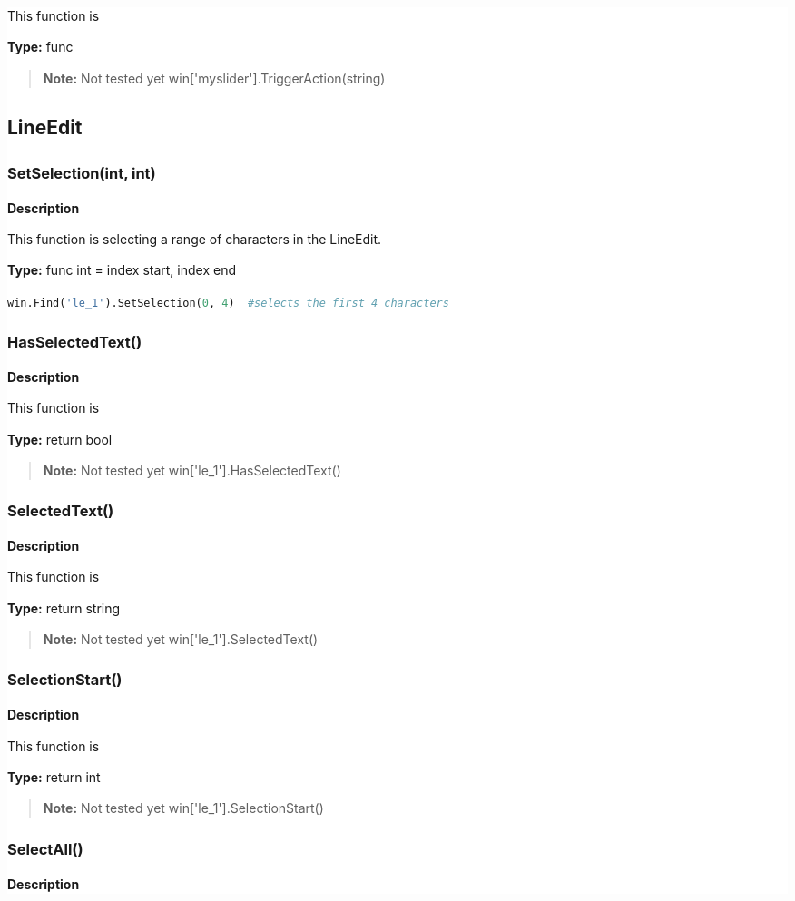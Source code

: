 This function is

**Type:** func

> **Note:** Not tested yet
> win['myslider'].TriggerAction(string)

## LineEdit

### SetSelection(int, int)

**Description**

This function is selecting a range of characters in the LineEdit.

**Type:** func int = index start, index end

```python
win.Find('le_1').SetSelection(0, 4)  #selects the first 4 characters

```

### HasSelectedText()

**Description**

This function is

**Type:** return bool

> **Note:** Not tested yet
> win['le_1'].HasSelectedText()

### SelectedText()

**Description**

This function is

**Type:** return string

> **Note:** Not tested yet
> win['le_1'].SelectedText()

### SelectionStart()

**Description**

This function is

**Type:** return int

> **Note:** Not tested yet
> win['le_1'].SelectionStart()

### SelectAll()

**Description**
